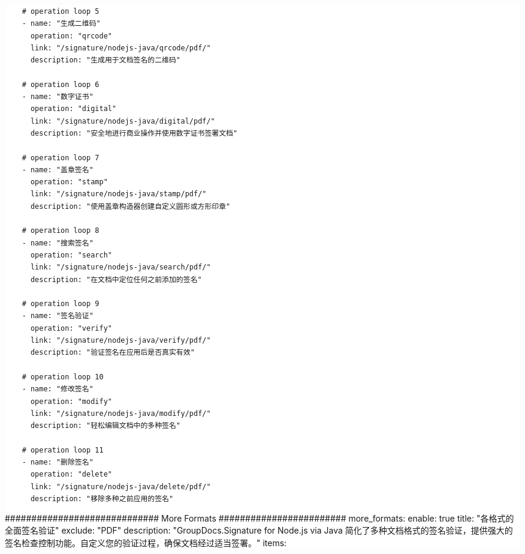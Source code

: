         # operation loop 5
        - name: "生成二维码"
          operation: "qrcode"
          link: "/signature/nodejs-java/qrcode/pdf/"
          description: "生成用于文档签名的二维码"
          
        # operation loop 6
        - name: "数字证书"
          operation: "digital"
          link: "/signature/nodejs-java/digital/pdf/"
          description: "安全地进行商业操作并使用数字证书签署文档"

        # operation loop 7
        - name: "盖章签名"
          operation: "stamp"
          link: "/signature/nodejs-java/stamp/pdf/"
          description: "使用盖章构造器创建自定义圆形或方形印章"
          
        # operation loop 8
        - name: "搜索签名"
          operation: "search"
          link: "/signature/nodejs-java/search/pdf/"
          description: "在文档中定位任何之前添加的签名"
          
        # operation loop 9
        - name: "签名验证"
          operation: "verify"
          link: "/signature/nodejs-java/verify/pdf/"
          description: "验证签名在应用后是否真实有效"
          
        # operation loop 10
        - name: "修改签名"
          operation: "modify"
          link: "/signature/nodejs-java/modify/pdf/"
          description: "轻松编辑文档中的多种签名"
          
        # operation loop 11
        - name: "删除签名"
          operation: "delete"
          link: "/signature/nodejs-java/delete/pdf/"
          description: "移除多种之前应用的签名"
          
############################# More Formats ########################
more_formats:
    enable: true
    title: "各格式的全面签名验证"
    exclude: "PDF"
    description: "GroupDocs.Signature for Node.js via Java 简化了多种文档格式的签名验证，提供强大的签名检查控制功能。自定义您的验证过程，确保文档经过适当签署。"
    items: 
          